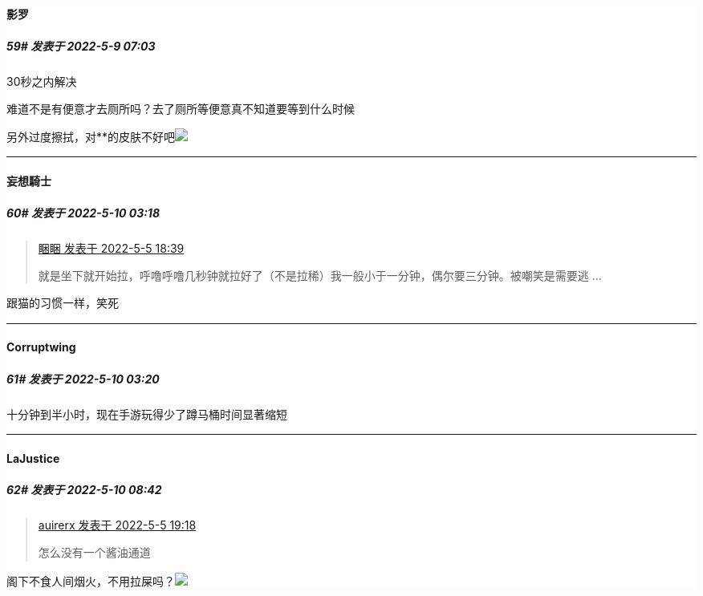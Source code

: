 ####  影罗  
##### 59#       发表于 2022-5-9 07:03

30秒之内解决

难道不是有便意才去厕所吗？去了厕所等便意真不知道要等到什么时候

另外过度擦拭，对**的皮肤不好吧<img src="https://static.saraba1st.com/image/smiley/face2017/190.png" referrerpolicy="no-referrer">

*****

####  妄想騎士  
##### 60#       发表于 2022-5-10 03:18

<blockquote><a href="httphttps://bbs.saraba1st.com/2b/forum.php?mod=redirect&amp;goto=findpost&amp;pid=55705757&amp;ptid=2068015" target="_blank">睏睏 发表于 2022-5-5 18:39</a>

就是坐下就开始拉，呼噜呼噜几秒钟就拉好了（不是拉稀）我一般小于一分钟，偶尔要三分钟。被嘲笑是需要逃 ...</blockquote>
跟猫的习惯一样，笑死



*****

####  Corruptwing  
##### 61#       发表于 2022-5-10 03:20

十分钟到半小时，现在手游玩得少了蹲马桶时间显著缩短

*****

####  LaJustice  
##### 62#       发表于 2022-5-10 08:42

<blockquote><a href="httphttps://bbs.saraba1st.com/2b/forum.php?mod=redirect&amp;goto=findpost&amp;pid=55706270&amp;ptid=2068015" target="_blank">auirerx 发表于 2022-5-5 19:18</a>

怎么没有一个酱油通道</blockquote>
阁下不食人间烟火，不用拉屎吗？<img src="https://static.saraba1st.com/image/smiley/face2017/245.png" referrerpolicy="no-referrer">

